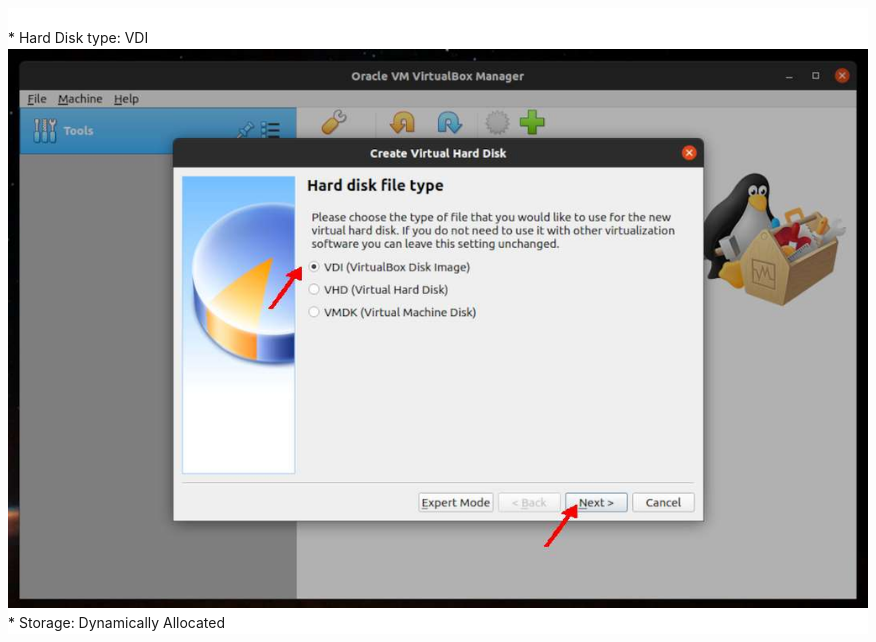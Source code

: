 <br>
* Hard Disk type: VDI

<img src="pictures/osp21-04.jpg"  width="960">

<br>
* Storage: Dynamically Allocated
